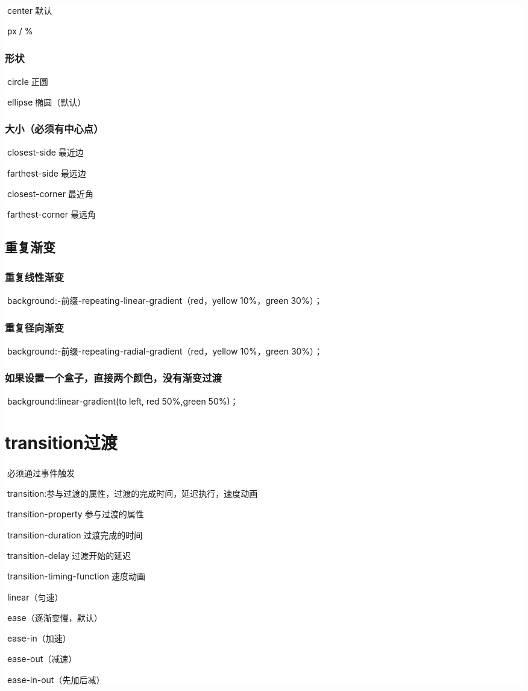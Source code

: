 ​							center		默认

​							px / %

### 				形状

​						circle			正圆

​						ellipse			椭圆（默认）

### 				大小（必须有中心点）

​						closest-side		最近边

​						farthest-side		最远边

​						closest-corner		最近角

​						farthest-corner		最远角

## 	重复渐变

### 	重复线性渐变

​		background:-前缀-repeating-linear-gradient（red，yellow 10%，green 30%）；

### 	重复径向渐变

​		background:-前缀-repeating-radial-gradient（red，yellow 10%，green 30%）；

### 	如果设置一个盒子，直接两个颜色，没有渐变过渡

​	  background:linear-gradient(to left, red 50%,green 50%)；

# transition过渡		

​	必须通过事件触发

​		transition:参与过渡的属性，过渡的完成时间，延迟执行，速度动画

​			transition-property	参与过渡的属性

​			transition-duration	过渡完成的时间

​			transition-delay		过渡开始的延迟

​			transition-timing-function	速度动画

​							linear（匀速）

​							ease（逐渐变慢，默认）

​							ease-in（加速）

​							ease-out（减速）

​							ease-in-out（先加后减）
